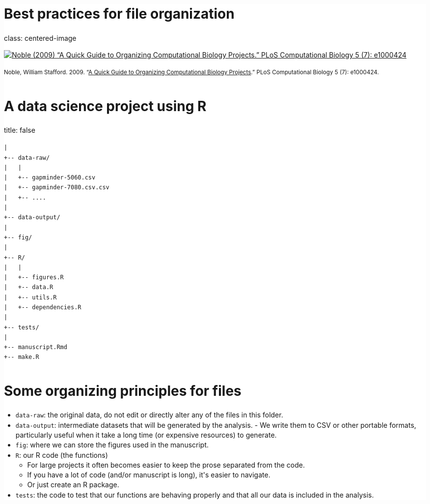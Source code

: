 
Best practices for file organization
=====
class: centered-image

[![Noble (2009) “A Quick Guide to Organizing Computational Biology Projects.” PLoS Computational Biology 5 (7): e1000424](http://journals.plos.org/ploscompbiol/article/figure/image?size=large&id=info:doi/10.1371/journal.pcbi.1000424.g001)](http://dx.doi.org/10.1371/journal.pcbi.1000424)

<small>Noble, William Stafford. 2009. “[A Quick Guide to Organizing Computational Biology Projects](http://dx.doi.org/10.1371/journal.pcbi.1000424).” PLoS Computational Biology 5 (7): e1000424.</small>


A data science project using R
=====
title: false

```
|
+-- data-raw/
|   |
|   +-- gapminder-5060.csv
|   +-- gapminder-7080.csv.csv
|   +-- ....
|
+-- data-output/
|
+-- fig/
|
+-- R/
|   |
|   +-- figures.R
|   +-- data.R
|   +-- utils.R
|   +-- dependencies.R
|
+-- tests/
|
+-- manuscript.Rmd
+-- make.R
```

Some organizing principles for files
=====

- `data-raw`: the original data, do not edit or directly alter any of
the files in this folder.
- `data-output`: intermediate datasets that will be generated by the analysis.
      - We write them to CSV or other portable formats, particularly useful when it take a long time (or expensive resources) to generate.
- `fig`: where we can store the figures used in the manuscript.
- `R`: our R code (the functions)
    - For large projects it often becomes easier to keep the prose separated from the code.
    - If you have a lot of code (and/or manuscript is long), it's easier to navigate.
    - Or just create an R package.
- `tests`: the code to test that our functions are behaving properly and that all our data is included in the analysis.
